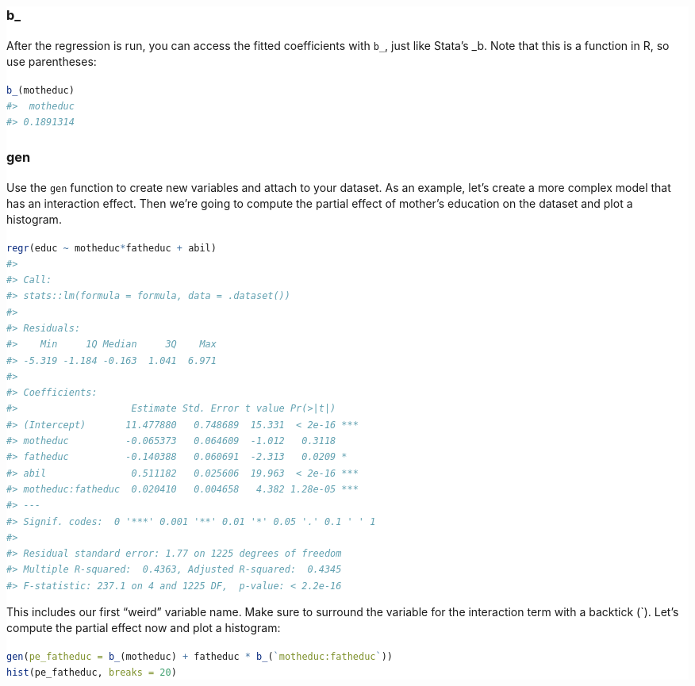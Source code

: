 ### b\_

After the regression is run, you can access the fitted coefficients with
`b_`, just like Stata’s \_b. Note that this is a function in R, so use
parentheses:

``` r
b_(motheduc)
#>  motheduc 
#> 0.1891314
```

### gen

Use the `gen` function to create new variables and attach to your
dataset. As an example, let’s create a more complex model that has an
interaction effect. Then we’re going to compute the partial effect of
mother’s education on the dataset and plot a histogram.

``` r
regr(educ ~ motheduc*fatheduc + abil)
#> 
#> Call:
#> stats::lm(formula = formula, data = .dataset())
#> 
#> Residuals:
#>    Min     1Q Median     3Q    Max 
#> -5.319 -1.184 -0.163  1.041  6.971 
#> 
#> Coefficients:
#>                    Estimate Std. Error t value Pr(>|t|)    
#> (Intercept)       11.477880   0.748689  15.331  < 2e-16 ***
#> motheduc          -0.065373   0.064609  -1.012   0.3118    
#> fatheduc          -0.140388   0.060691  -2.313   0.0209 *  
#> abil               0.511182   0.025606  19.963  < 2e-16 ***
#> motheduc:fatheduc  0.020410   0.004658   4.382 1.28e-05 ***
#> ---
#> Signif. codes:  0 '***' 0.001 '**' 0.01 '*' 0.05 '.' 0.1 ' ' 1
#> 
#> Residual standard error: 1.77 on 1225 degrees of freedom
#> Multiple R-squared:  0.4363, Adjusted R-squared:  0.4345 
#> F-statistic: 237.1 on 4 and 1225 DF,  p-value: < 2.2e-16
```

This includes our first “weird” variable name. Make sure to surround the
variable for the interaction term with a backtick (\`). Let’s compute
the partial effect now and plot a histogram:

``` r
gen(pe_fatheduc = b_(motheduc) + fatheduc * b_(`motheduc:fatheduc`))
hist(pe_fatheduc, breaks = 20)
```
